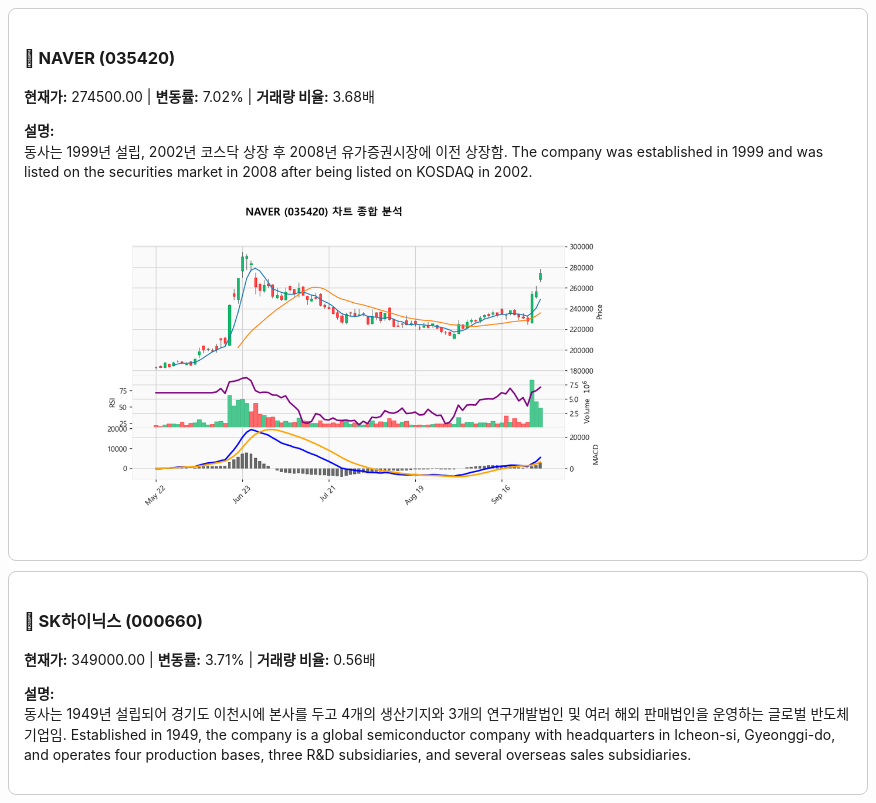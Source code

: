 
<div style="border:1px solid #ccc;padding:15px;margin:10px 0;border-radius:8px;">
  <h3>🔹 NAVER (035420)</h3>
  <p><strong>현재가:</strong> 274500.00 | <strong>변동률:</strong> 7.02% | <strong>거래량 비율:</strong> 3.68배</p>
  <p><strong>설명:</strong><br>동사는 1999년 설립, 2002년 코스닥 상장 후 2008년 유가증권시장에 이전 상장함.
<span class="lang-en-inline" lang="en">The company was established in 1999 and was listed on the securities market in 2008 after being listed on KOSDAQ in 2002.</span></p>
  <img src="/assets/chartimg/035420_expert_chart.png" style="width:100%;max-width:600px;height:auto;border-radius:4px;margin-top:10px;" />
</div>


<div style="border:1px solid #ccc;padding:15px;margin:10px 0;border-radius:8px;">
  <h3>🔹 SK하이닉스 (000660)</h3>
  <p><strong>현재가:</strong> 349000.00 | <strong>변동률:</strong> 3.71% | <strong>거래량 비율:</strong> 0.56배</p>
  <p><strong>설명:</strong><br>동사는 1949년 설립되어 경기도 이천시에 본사를 두고 4개의 생산기지와 3개의 연구개발법인 및 여러 해외 판매법인을 운영하는 글로벌 반도체 기업임.
<span class="lang-en-inline" lang="en">Established in 1949, the company is a global semiconductor company with headquarters in Icheon-si, Gyeonggi-do, and operates four production bases, three R&D subsidiaries, and several overseas sales subsidiaries.</span></p>